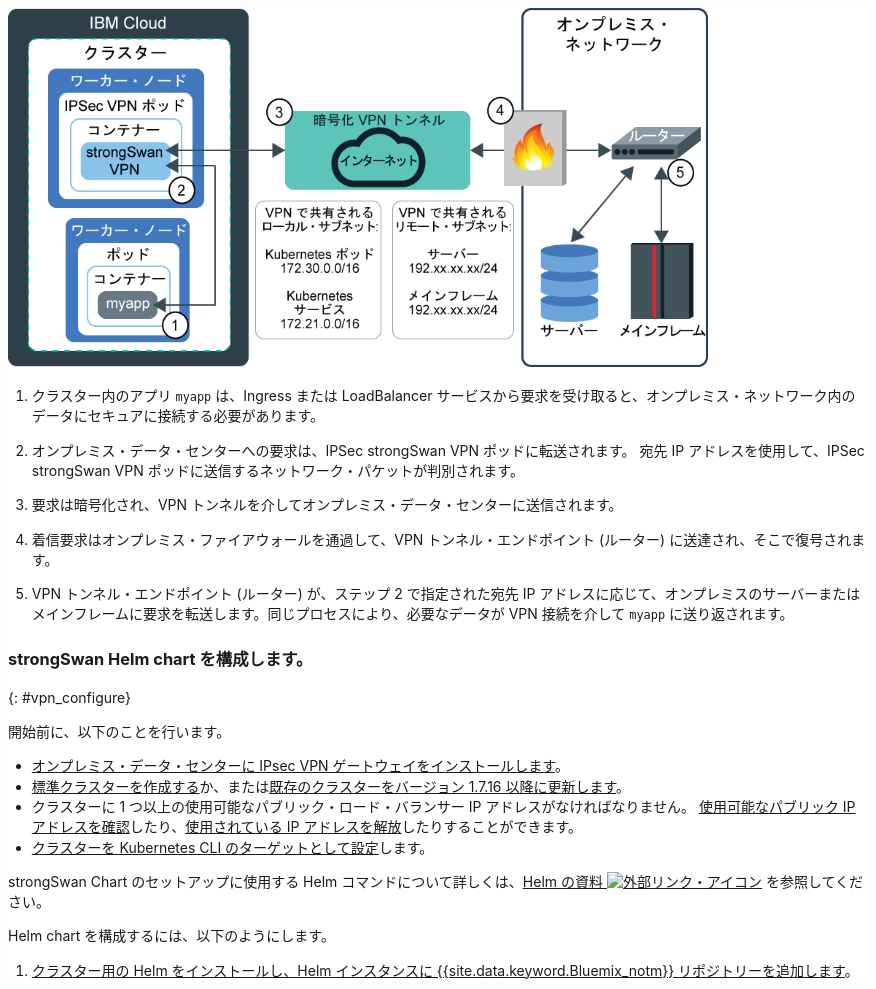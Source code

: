 <img src="images/cs_vpn_strongswan.png" width="700" alt="ロード・バランサーを使用した {{site.data.keyword.containershort_notm}} 内のアプリの公開" style="width:700px; border-style: none"/>

1. クラスター内のアプリ `myapp` は、Ingress または LoadBalancer サービスから要求を受け取ると、オンプレミス・ネットワーク内のデータにセキュアに接続する必要があります。

2. オンプレミス・データ・センターへの要求は、IPSec strongSwan VPN ポッドに転送されます。 宛先 IP アドレスを使用して、IPSec strongSwan VPN ポッドに送信するネットワーク・パケットが判別されます。

3. 要求は暗号化され、VPN トンネルを介してオンプレミス・データ・センターに送信されます。

4. 着信要求はオンプレミス・ファイアウォールを通過して、VPN トンネル・エンドポイント (ルーター) に送達され、そこで復号されます。

5. VPN トンネル・エンドポイント (ルーター) が、ステップ 2 で指定された宛先 IP アドレスに応じて、オンプレミスのサーバーまたはメインフレームに要求を転送します。同じプロセスにより、必要なデータが VPN 接続を介して `myapp` に送り返されます。

### strongSwan Helm chart を構成します。
{: #vpn_configure}

開始前に、以下のことを行います。
* [オンプレミス・データ・センターに IPsec VPN ゲートウェイをインストールします](/docs/infrastructure/iaas-vpn/set-up-ipsec-vpn.html#setting-up-an-ipsec-connection)。
* [標準クラスターを作成する](cs_clusters.html#clusters_cli)か、または[既存のクラスターをバージョン 1.7.16 以降に更新します](cs_cluster_update.html#master)。
* クラスターに 1 つ以上の使用可能なパブリック・ロード・バランサー IP アドレスがなければなりません。 [使用可能なパブリック IP アドレスを確認](cs_subnets.html#manage)したり、[使用されている IP アドレスを解放](cs_subnets.html#free)したりすることができます。
* [クラスターを Kubernetes CLI のターゲットとして設定](cs_cli_install.html#cs_cli_configure)します。

strongSwan Chart のセットアップに使用する Helm コマンドについて詳しくは、<a href="https://docs.helm.sh/helm/" target="_blank">Helm の資料 <img src="../icons/launch-glyph.svg" alt="外部リンク・アイコン"></a> を参照してください。

Helm chart を構成するには、以下のようにします。

1. [クラスター用の Helm をインストールし、Helm インスタンスに {{site.data.keyword.Bluemix_notm}} リポジトリーを追加します](cs_integrations.html#helm)。
